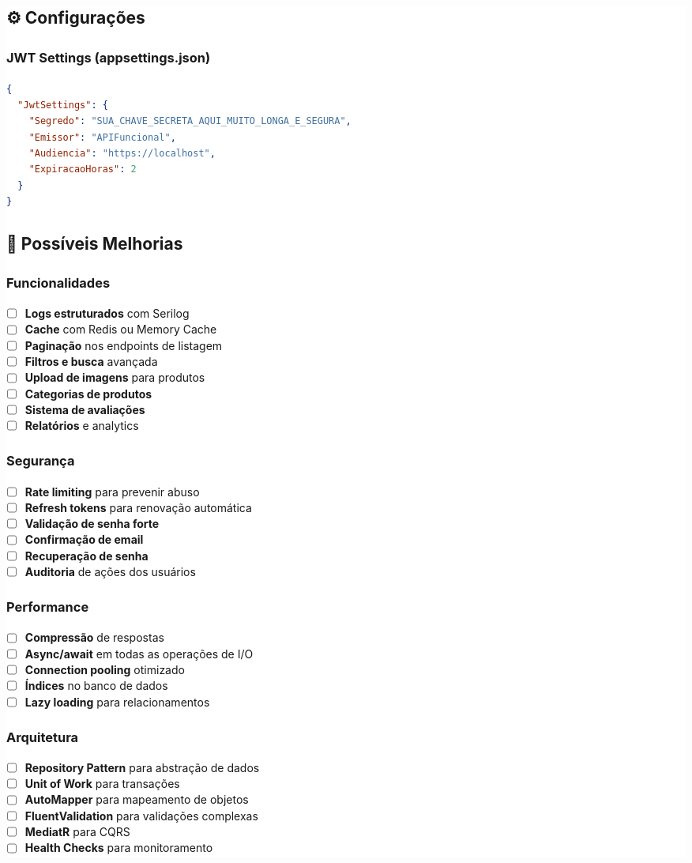## ⚙️ Configurações

### JWT Settings (appsettings.json)
```json
{
  "JwtSettings": {
    "Segredo": "SUA_CHAVE_SECRETA_AQUI_MUITO_LONGA_E_SEGURA",
    "Emissor": "APIFuncional",
    "Audiencia": "https://localhost",
    "ExpiracaoHoras": 2
  }
}
```

## 🔧 Possíveis Melhorias

### Funcionalidades
- [ ] **Logs estruturados** com Serilog
- [ ] **Cache** com Redis ou Memory Cache
- [ ] **Paginação** nos endpoints de listagem
- [ ] **Filtros e busca** avançada
- [ ] **Upload de imagens** para produtos
- [ ] **Categorias de produtos**
- [ ] **Sistema de avaliações**
- [ ] **Relatórios** e analytics

### Segurança
- [ ] **Rate limiting** para prevenir abuso
- [ ] **Refresh tokens** para renovação automática
- [ ] **Validação de senha forte**
- [ ] **Confirmação de email**
- [ ] **Recuperação de senha**
- [ ] **Auditoria** de ações dos usuários

### Performance
- [ ] **Compressão** de respostas
- [ ] **Async/await** em todas as operações de I/O
- [ ] **Connection pooling** otimizado
- [ ] **Índices** no banco de dados
- [ ] **Lazy loading** para relacionamentos

### Arquitetura
- [ ] **Repository Pattern** para abstração de dados
- [ ] **Unit of Work** para transações
- [ ] **AutoMapper** para mapeamento de objetos
- [ ] **FluentValidation** para validações complexas
- [ ] **MediatR** para CQRS
- [ ] **Health Checks** para monitoramento
